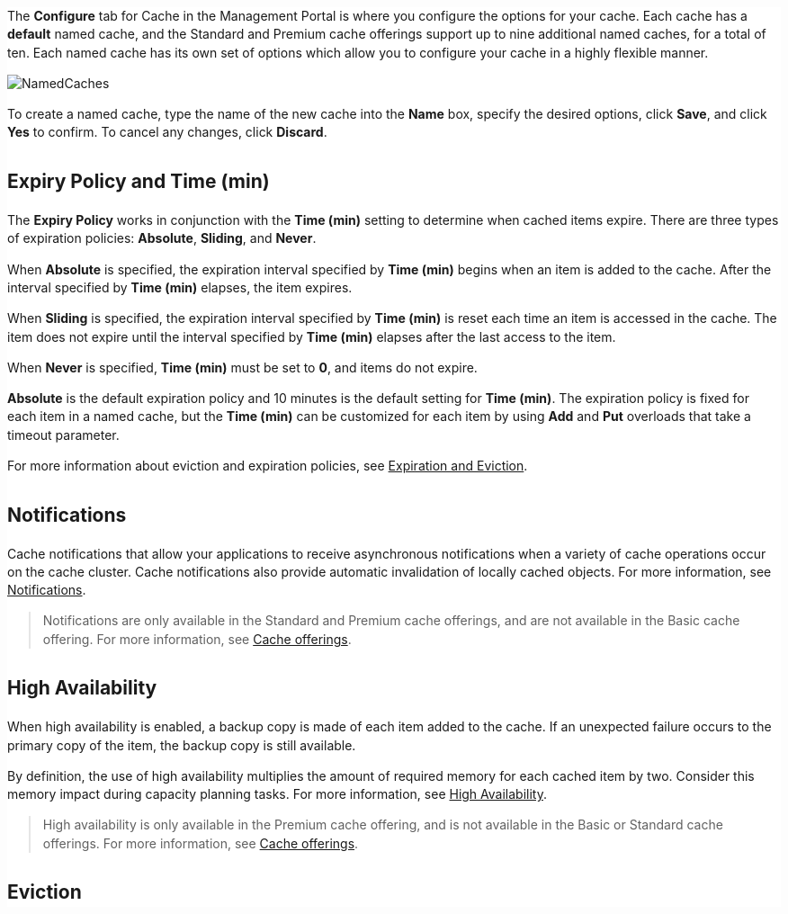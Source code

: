 The **Configure** tab for Cache in the Management Portal is where you configure the options for your cache. Each cache has a **default** named cache, and the Standard and Premium cache offerings support up to nine additional named caches, for a total of ten. Each named cache has its own set of options which allow you to configure your cache in a highly flexible manner.

![NamedCaches][NamedCaches]

To create a named cache, type the name of the new cache into the **Name** box, specify the desired options, click **Save**, and click **Yes** to confirm. To cancel any changes, click **Discard**.

## Expiry Policy and Time (min) ##

The **Expiry Policy** works in conjunction with the **Time (min)** setting to determine when cached items expire. There are three types of expiration policies: **Absolute**, **Sliding**, and **Never**. 

When **Absolute** is specified, the expiration interval specified by **Time (min)** begins when an item is added to the cache. After the interval specified by **Time (min)** elapses, the item expires. 

When **Sliding** is specified, the expiration interval specified by **Time (min)** is reset each time an item is accessed in the cache. The item does not expire until the interval specified by **Time (min)** elapses after the last access to the item.

When **Never** is specified, **Time (min)** must be set to **0**, and items do not expire.

**Absolute** is the default expiration policy and 10 minutes is the default setting for **Time (min)**. The expiration policy is fixed for each item in a named cache, but the **Time (min)** can be customized for each item by using **Add** and **Put** overloads that take a timeout parameter.

For more information about eviction and expiration policies, see [Expiration and Eviction][].

## Notifications ##

Cache notifications that allow your applications to receive asynchronous notifications when a variety of cache operations occur on the cache cluster. Cache notifications also provide automatic invalidation of locally cached objects. For more information, see [Notifications][].

>Notifications are only available in the Standard and Premium cache offerings, and are not available in the Basic cache offering. For more information, see [Cache offerings][].

## High Availability ##

When high availability is enabled, a backup copy is made of each item added to the cache. If an unexpected failure occurs to the primary copy of the item, the backup copy is still available.

By definition, the use of high availability multiplies the amount of required memory for each cached item by two. Consider this memory impact during capacity planning tasks. For more information, see [High Availability][].

>High availability is only available in the Premium cache offering, and is not available in the Basic or Standard cache offerings. For more information, see [Cache offerings][].

## Eviction ##


[Next Steps]: #next-steps
[What is Azure Managed Cache Service?]: #what-is
[Create an Azure Cache]: #create-cache
[Which type of caching is right for me?]: #choosing-cache
[Prepare Your Visual Studio Project to Use Azure Caching]: #prepare-vs
[Configure Your Application to Use Caching]: #configure-app
[Getting Started with Managed Cache Service]: #getting-started-cache-service
[Create the cache]: #create-cache
[Configure the cache]: #enable-caching
[Configure the cache clients]: #NuGet
[Working with Caches]: #working-with-caches
[How To: Create a DataCache Object]: #create-cache-object
[How To: Add and Retrieve an Object from the Cache]: #add-object
[How To: Specify the Expiration of an Object in the Cache]: #specify-expiration
[How To: Store ASP.NET Session State in the Cache]: #store-session
[How To: Store ASP.NET Page Output Caching in the Cache]: #store-page
[Target a Supported .NET Framework Profile]: #prepare-vs-target-net
[NewCacheMenu]: ./media/cache-dotnet-how-to-use-service/CacheServiceNewCacheMenu.png
[QuickCreate]: ./media/cache-dotnet-how-to-use-service/CacheServiceQuickCreate.png
[Endpoint]: ./media/cache-dotnet-how-to-use-service/CacheServiceEndpoint.png
[AccessKeys]: ./media/cache-dotnet-how-to-use-service/CacheServiceManageAccessKeys.png
[NuGetPackage]: ./media/cache-dotnet-how-to-use-service/CacheServiceManageNuGetPackage.png
[NuGetPackageMenu]: ./media/cache-dotnet-how-to-use-service/CacheServiceManageNuGetPackagesMenu.png
[NamedCaches]: ./media/cache-dotnet-how-to-use-service/CacheServiceNamedCaches.jpg
[Azure Management Portal]: https://manage.windowsazure.cn/
[How to: Configure a Cache Client Programmatically]: http://msdn.microsoft.com/zh-cn/library/windowsazure/gg618003.aspx
[Session State Provider for Azure Cache]: https://msdn.microsoft.com/zh-cn/library/azure/dn386101.aspx
[Azure AppFabric Cache: Caching Session State]: http://www.microsoft.com/showcase/details.aspx?uuid=87c833e9-97a9-42b2-8bb1-7601f9b5ca20
[Output Cache Provider for Azure Cache]: https://msdn.microsoft.com/zh-cn/library/vstudio/hdxfb6cy(v=vs.100).aspx
[Azure Shared Caching]: http://msdn.microsoft.com/zh-cn/library/windowsazure/gg278356.aspx
[Team Blog]: http://blogs.msdn.com/b/windowsazure/
[How to Configure Virtual Machine Sizes]: https://msdn.microsoft.com/zh-cn/library/azure/ee814754.aspx
[Azure Caching Capacity Planning Considerations]: https://msdn.microsoft.com/zh-cn/library/azure/dn386139.aspx
[Azure Caching]: https://msdn.microsoft.com/zh-cn/library/azure/gg278356
[How to: Set the Cacheability of an ASP.NET Page Declaratively]: http://msdn.microsoft.com/zh-cn/library/zd1ysf1y.aspx
[How to: Set a Page's Cacheability Programmatically]: http://msdn.microsoft.com/zh-cn/library/z852zf6b.aspx
[Overview of Azure Managed Cache Service]: http://go.microsoft.com/fwlink/?LinkId=320830
[Managed Cache Service]: http://go.microsoft.com/fwlink/?LinkId=320830
[OutputCache Directive]: https://msdn.microsoft.com/zh-cn/library/hdxfb6cy.aspx
[Troubleshooting and Diagnostics]: https://msdn.microsoft.com/zh-cn/library/azure/dn386117.aspx
[NuGet Package Manager Installation]: http://go.microsoft.com/fwlink/?LinkId=240311
[Cache Pricing Details]: https://www.azure.cn/pricing/details/cache//
[Management Portal]: https://manage.windowsazure.cn/
[Cache offerings]: https://msdn.microsoft.com/zh-cn/library/azure/dn386114.aspx
[Capacity planning]: https://msdn.microsoft.com/zh-cn/library/azure/dn386139.aspx
[Expiration and Eviction]: https://msdn.microsoft.com/zh-cn/library/azure/dn386128.aspx
[High Availability]: https://msdn.microsoft.com/zh-cn/library/azure/dn386134.aspx
[Notifications]: https://msdn.microsoft.com/zh-cn/library/azure/dn386095.aspx
[Migrate to Managed Cache Service]: https://msdn.microsoft.com/zh-cn/library/azure/dn386108.aspx
[Managed Cache Service Samples]: https://msdn.microsoft.com/zh-cn/library/azure/dn386105.aspx
[New-AzureManagedCache]: http://go.microsoft.com/fwlink/?LinkId=400495
[Azure Managed Cache Cmdlets]: http://go.microsoft.com/fwlink/?LinkID=398555
[How to install and configure Azure PowerShell]: http://go.microsoft.com/fwlink/?LinkId=400494
[Add-AzureAccount]: http://msdn.microsoft.com/zh-cn/library/dn495128.aspx
[Select-AzureSubscription]: http://msdn.microsoft.com/zh-cn/library/dn495203.aspx
[Which Azure Cache offering is right for me?]: http://msdn.microsoft.com/zh-cn/library/azure/dn766201.aspx